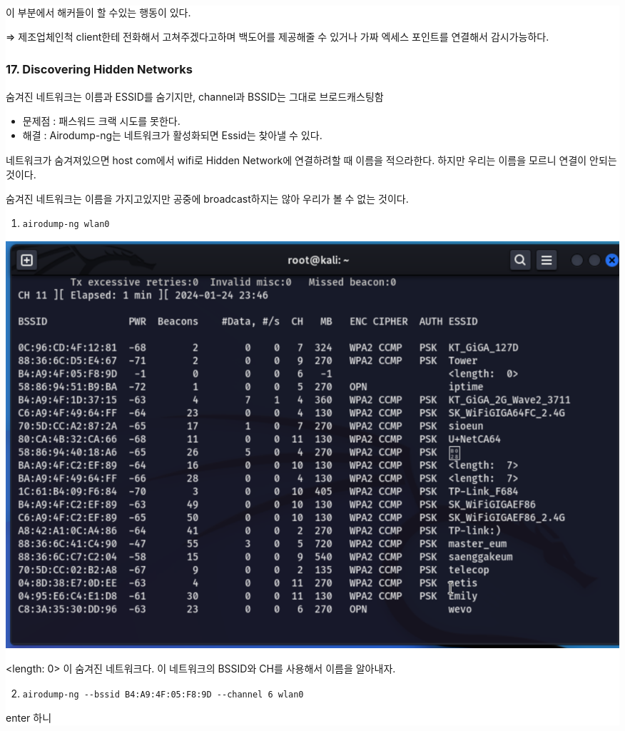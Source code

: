 이 부분에서 해커들이 할 수있는 행동이 있다.

⇒ 제조업체인척 client한테 전화해서 고쳐주겠다고하며 백도어를 제공해줄 수 있거나 가짜 엑세스 포인트를 연결해서 감시가능하다.

### 17. Discovering Hidden Networks

숨겨진 네트워크는 이름과 ESSID를 숨기지만, channel과 BSSID는 그대로 브로드캐스팅함

- 문제점 : 패스워드 크랙 시도를 못한다.
- 해결 : Airodump-ng는 네트워크가 활성화되면 Essid는 찾아낼 수 있다.

네트워크가 숨겨져있으면 host com에서 wifi로 Hidden Network에 연결하려할 때 이름을 적으라한다. 하지만 우리는 이름을 모르니 연결이 안되는 것이다.

숨겨진 네트워크는 이름을 가지고있지만 공중에 broadcast하지는 않아 우리가 볼 수 없는 것이다.

1) `airodump-ng wlan0`

![Untitled](project%201a10e99f9a2144feb77ac6ee80e3d377/Untitled%2016.png)

<length:   0> 이 숨겨진 네트워크다. 이 네트워크의 BSSID와 CH를 사용해서 이름을 알아내자.

2) `airodump-ng --bssid B4:A9:4F:05:F8:9D --channel 6 wlan0`

enter 하니
